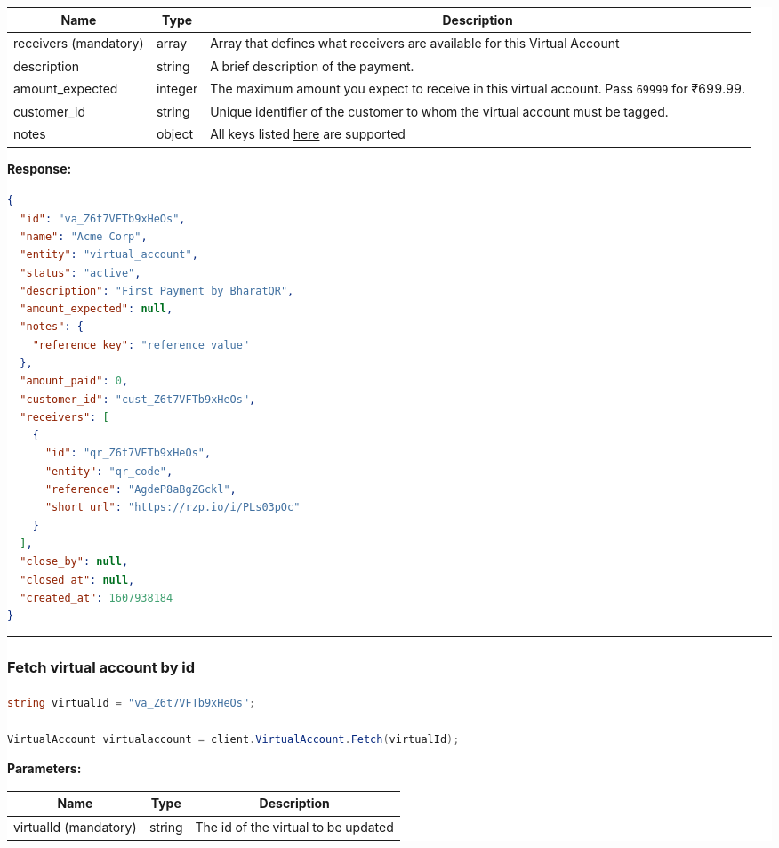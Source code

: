 | Name          | Type        | Description                                 |
|---------------|-------------|---------------------------------------------|
| receivers (mandatory)    | array      | Array that defines what receivers are available for this Virtual Account                        |
| description  | string      | A brief description of the payment.   |
| amount_expected  | integer   | The maximum amount you expect to receive in this virtual account. Pass `69999` for ₹699.99.   |
| customer_id  | string      | Unique identifier of the customer to whom the virtual account must be tagged.                    |
| notes       | object | All keys listed [here](https://razorpay.com/docs/payments/payments/payment-methods/bharatqr/api/#create) are supported   |

**Response:**
```json
{
  "id": "va_Z6t7VFTb9xHeOs",
  "name": "Acme Corp",
  "entity": "virtual_account",
  "status": "active",
  "description": "First Payment by BharatQR",
  "amount_expected": null,
  "notes": {
    "reference_key": "reference_value"
  },
  "amount_paid": 0,
  "customer_id": "cust_Z6t7VFTb9xHeOs",
  "receivers": [
    {
      "id": "qr_Z6t7VFTb9xHeOs",
      "entity": "qr_code",
      "reference": "AgdeP8aBgZGckl",
      "short_url": "https://rzp.io/i/PLs03pOc"
    }
  ],
  "close_by": null,
  "closed_at": null,
  "created_at": 1607938184
}
```
-------------------------------------------------------------------------------------------------------

### Fetch virtual account by id

```C#
string virtualId = "va_Z6t7VFTb9xHeOs";

VirtualAccount virtualaccount = client.VirtualAccount.Fetch(virtualId);
```

**Parameters:**

| Name       | Type        | Description                                 |
|------------|-------------|---------------------------------------------|
| virtualId (mandatory) | string      | The id of the virtual to be updated  |
